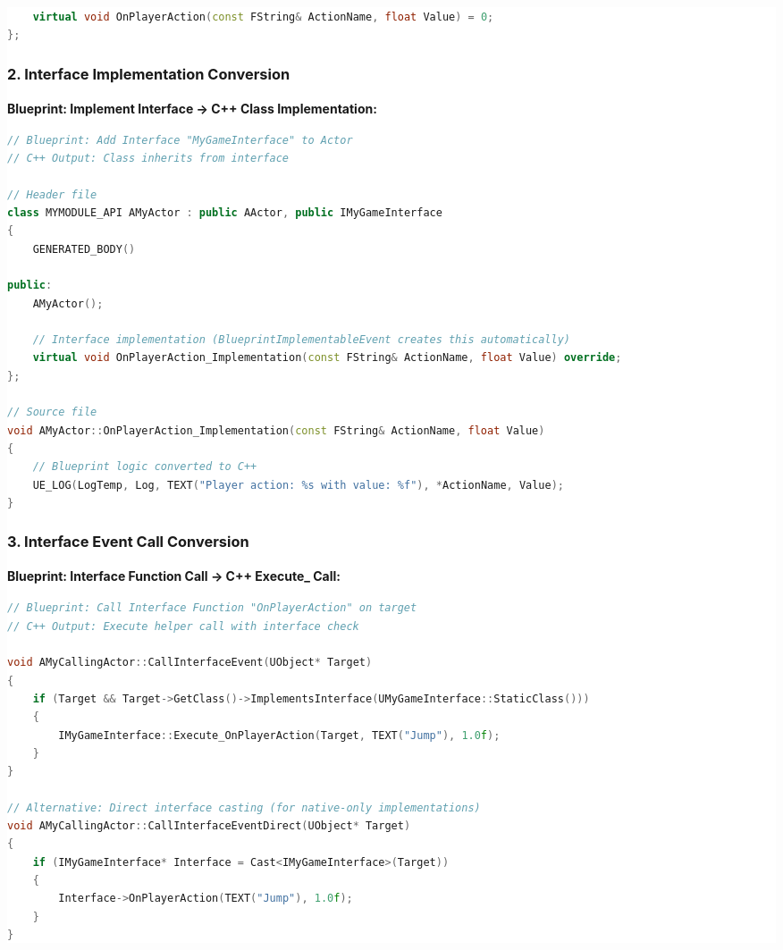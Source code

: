 ```cpp
    virtual void OnPlayerAction(const FString& ActionName, float Value) = 0;
};
```

### 2. Interface Implementation Conversion

**Blueprint: Implement Interface → C++ Class Implementation:**
```cpp
// Blueprint: Add Interface "MyGameInterface" to Actor
// C++ Output: Class inherits from interface

// Header file
class MYMODULE_API AMyActor : public AActor, public IMyGameInterface
{
    GENERATED_BODY()

public:
    AMyActor();

    // Interface implementation (BlueprintImplementableEvent creates this automatically)
    virtual void OnPlayerAction_Implementation(const FString& ActionName, float Value) override;
};

// Source file  
void AMyActor::OnPlayerAction_Implementation(const FString& ActionName, float Value)
{
    // Blueprint logic converted to C++
    UE_LOG(LogTemp, Log, TEXT("Player action: %s with value: %f"), *ActionName, Value);
}
```

### 3. Interface Event Call Conversion

**Blueprint: Interface Function Call → C++ Execute_ Call:**
```cpp
// Blueprint: Call Interface Function "OnPlayerAction" on target
// C++ Output: Execute helper call with interface check

void AMyCallingActor::CallInterfaceEvent(UObject* Target)
{
    if (Target && Target->GetClass()->ImplementsInterface(UMyGameInterface::StaticClass()))
    {
        IMyGameInterface::Execute_OnPlayerAction(Target, TEXT("Jump"), 1.0f);
    }
}

// Alternative: Direct interface casting (for native-only implementations)
void AMyCallingActor::CallInterfaceEventDirect(UObject* Target)
{
    if (IMyGameInterface* Interface = Cast<IMyGameInterface>(Target))
    {
        Interface->OnPlayerAction(TEXT("Jump"), 1.0f);
    }
}
```

